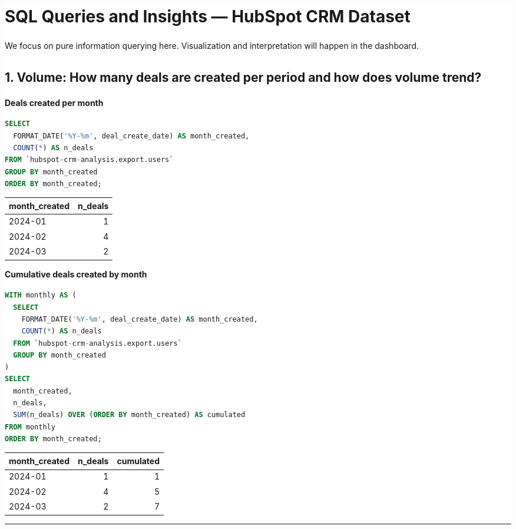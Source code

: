 # SQL Queries and Insights — HubSpot CRM Dataset

We focus on pure information querying here. Visualization and interpretation will happen in the dashboard.

## 1. Volume: How many deals are created per period and how does volume trend?

**Deals created per month**

```sql
SELECT
  FORMAT_DATE('%Y-%m', deal_create_date) AS month_created,
  COUNT(*) AS n_deals
FROM `hubspot-crm-analysis.export.users`
GROUP BY month_created
ORDER BY month_created;
```

| month_created | n_deals |
| ------------- | ------: |
| 2024-01       |       1 |
| 2024-02       |       4 |
| 2024-03       |       2 |

**Cumulative deals created by month**

```sql
WITH monthly AS (
  SELECT
    FORMAT_DATE('%Y-%m', deal_create_date) AS month_created,
    COUNT(*) AS n_deals
  FROM `hubspot-crm-analysis.export.users`
  GROUP BY month_created
)
SELECT
  month_created,
  n_deals,
  SUM(n_deals) OVER (ORDER BY month_created) AS cumulated
FROM monthly
ORDER BY month_created;
```

| month_created | n_deals | cumulated |
| ------------- | ------: | --------: |
| 2024-01       |       1 |         1 |
| 2024-02       |       4 |         5 |
| 2024-03       |       2 |         7 |

---